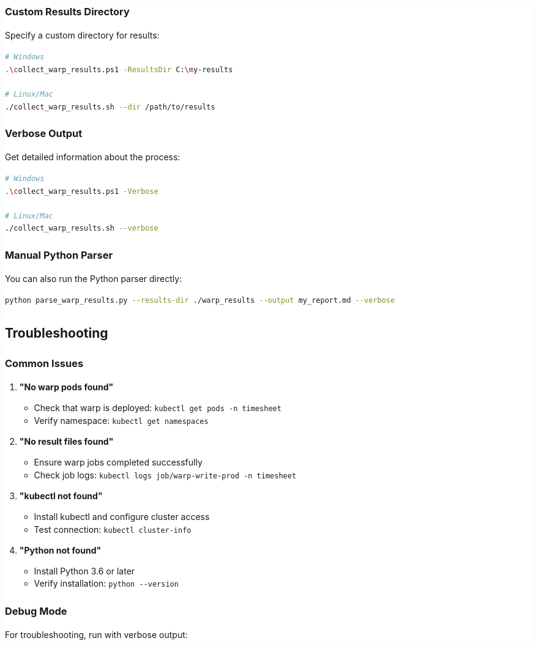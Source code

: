### Custom Results Directory

Specify a custom directory for results:

```bash
# Windows
.\collect_warp_results.ps1 -ResultsDir C:\my-results

# Linux/Mac
./collect_warp_results.sh --dir /path/to/results
```

### Verbose Output

Get detailed information about the process:

```bash
# Windows
.\collect_warp_results.ps1 -Verbose

# Linux/Mac
./collect_warp_results.sh --verbose
```

### Manual Python Parser

You can also run the Python parser directly:

```bash
python parse_warp_results.py --results-dir ./warp_results --output my_report.md --verbose
```

## Troubleshooting

### Common Issues

1. **"No warp pods found"**
   - Check that warp is deployed: `kubectl get pods -n timesheet`
   - Verify namespace: `kubectl get namespaces`

2. **"No result files found"**
   - Ensure warp jobs completed successfully
   - Check job logs: `kubectl logs job/warp-write-prod -n timesheet`

3. **"kubectl not found"**
   - Install kubectl and configure cluster access
   - Test connection: `kubectl cluster-info`

4. **"Python not found"**
   - Install Python 3.6 or later
   - Verify installation: `python --version`

### Debug Mode

For troubleshooting, run with verbose output:
